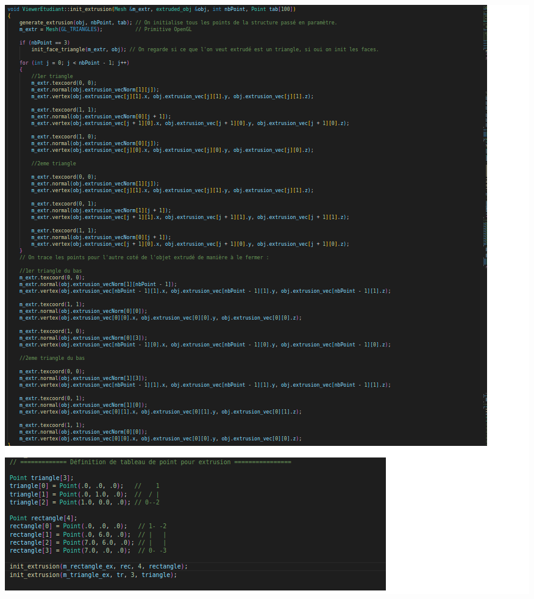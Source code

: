 ![src/readme/Untitled%2045.png](src/readme/Untitled%2045.png)

![src/readme/Untitled%2046.png](src/readme/Untitled%2046.png)
